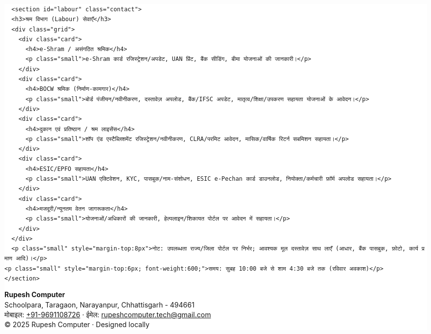       <section id="labour" class="contact">
      <h3>श्रम विभाग (Labour) सेवाएँ</h3>
      <div class="grid">
        <div class="card">
          <h4>e‑Shram / असंगठित श्रमिक</h4>
          <p class="small">e‑Shram कार्ड रजिस्ट्रेशन/अपडेट, UAN प्रिंट, बैंक सीडिंग, बीमा योजनाओं की जानकारी।</p>
        </div>
        <div class="card">
          <h4>BOCW श्रमिक (निर्माण‑कामगार)</h4>
          <p class="small">बोर्ड पंजीयन/नवीनीकरण, दस्तावेज़ अपलोड, बैंक/IFSC अपडेट, मातृत्व/शिक्षा/उपकरण सहायता योजनाओं के आवेदन।</p>
        </div>
        <div class="card">
          <h4>दुकान एवं प्रतिष्ठान / श्रम लाइसेंस</h4>
          <p class="small">शॉप एंड एस्टैब्लिशमेंट रजिस्ट्रेशन/नवीनीकरण, CLRA/परमिट आवेदन, मासिक/वार्षिक रिटर्न सबमिशन सहायता।</p>
        </div>
        <div class="card">
          <h4>ESIC/EPFO सहायता</h4>
          <p class="small">UAN एक्टिवेशन, KYC, पासबुक/नाम-संशोधन, ESIC e‑Pechan कार्ड डाउनलोड, नियोक्ता/कर्मचारी फ़ॉर्म अपलोड सहायता।</p>
        </div>
        <div class="card">
          <h4>मजदूरी/न्यूनतम वेतन जागरूकता</h4>
          <p class="small">योजनाओं/अधिकारों की जानकारी, हेल्पलाइन/शिकायत पोर्टल पर आवेदन में सहायता।</p>
        </div>
      </div>
      <p class="small" style="margin-top:8px">नोट: उपलब्धता राज्य/जिला पोर्टल पर निर्भर; आवश्यक मूल दस्तावेज़ साथ लाएँ (आधार, बैंक पासबुक, फ़ोटो, कार्य प्रमाण आदि)।</p>
    <p class="small" style="margin-top:6px; font-weight:600;">समय: सुबह 10:00 बजे से शाम 4:30 बजे तक (रविवार अवकाश)</p>
    </section>
  </main>

  <footer>
    <div class="container">
      <div style="display:flex;justify-content:space-between;gap:12px;flex-wrap:wrap">
        <div>
          <strong>Rupesh Computer</strong>
          <div class="small">Schoolpara, Taragaon, Narayanpur, Chhattisgarh - 494661</div>
          <div class="small">मोबाइल: <a href="tel:+919691108726">+91-9691108726</a> · ईमेल: <a href="mailto:rupeshcomputer.tech@gmail.com">rupeshcomputer.tech@gmail.com</a></div>
        </div>
        </div>
        <div class="small">© 2025 Rupesh Computer · Designed locally</div>
      </div>
    </div>
  </footer>

  <script>
    // Small enhancement: optional client-side validation or GA later
    // Replace phone number and Formspree endpoint before publishing.
  </script>
</body>
</html>

